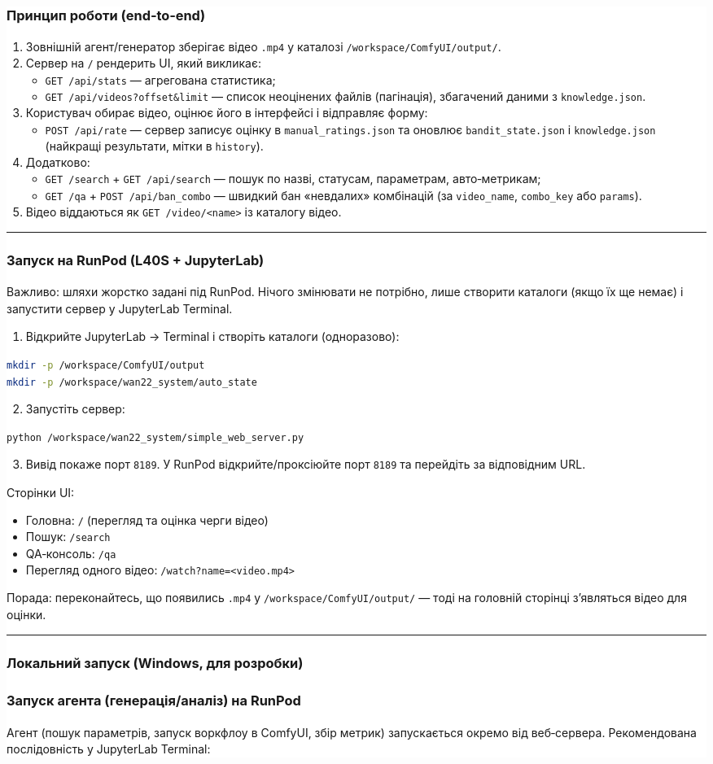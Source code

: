 
### Принцип роботи (end‑to‑end)
1) Зовнішній агент/генератор зберігає відео `.mp4` у каталозі `/workspace/ComfyUI/output/`.
2) Сервер на `/` рендерить UI, який викликає:
   - `GET /api/stats` — агрегована статистика;
   - `GET /api/videos?offset&limit` — список неоцінених файлів (пагінація), збагачений даними з `knowledge.json`.
3) Користувач обирає відео, оцінює його в інтерфейсі і відправляє форму:
   - `POST /api/rate` — сервер записує оцінку в `manual_ratings.json` та оновлює `bandit_state.json` і `knowledge.json` (найкращі результати, мітки в `history`).
4) Додатково:
   - `GET /search` + `GET /api/search` — пошук по назві, статусам, параметрам, авто‑метрикам;
   - `GET /qa` + `POST /api/ban_combo` — швидкий бан «невдалих» комбінацій (за `video_name`, `combo_key` або `params`).
5) Відео віддаються як `GET /video/<name>` із каталогу відео.

---

### Запуск на RunPod (L40S + JupyterLab)

Важливо: шляхи жорстко задані під RunPod. Нічого змінювати не потрібно, лише створити каталоги (якщо їх ще немає) і запустити сервер у JupyterLab Terminal.

1) Відкрийте JupyterLab → Terminal і створіть каталоги (одноразово):
```bash
mkdir -p /workspace/ComfyUI/output
mkdir -p /workspace/wan22_system/auto_state
```

2) Запустіть сервер:
```bash
python /workspace/wan22_system/simple_web_server.py
```

3) Вивід покаже порт `8189`. У RunPod відкрийте/проксіюйте порт `8189` та перейдіть за відповідним URL.

Сторінки UI:
- Головна: `/` (перегляд та оцінка черги відео)
- Пошук: `/search`
- QA‑консоль: `/qa`
- Перегляд одного відео: `/watch?name=<video.mp4>`

Порада: переконайтесь, що появились `.mp4` у `/workspace/ComfyUI/output/` — тоді на головній сторінці з’являться відео для оцінки.

---

### Локальний запуск (Windows, для розробки)
### Запуск агента (генерація/аналіз) на RunPod

Агент (пошук параметрів, запуск воркфлоу в ComfyUI, збір метрик) запускається окремо від веб‑сервера. Рекомендована послідовність у JupyterLab Terminal:
